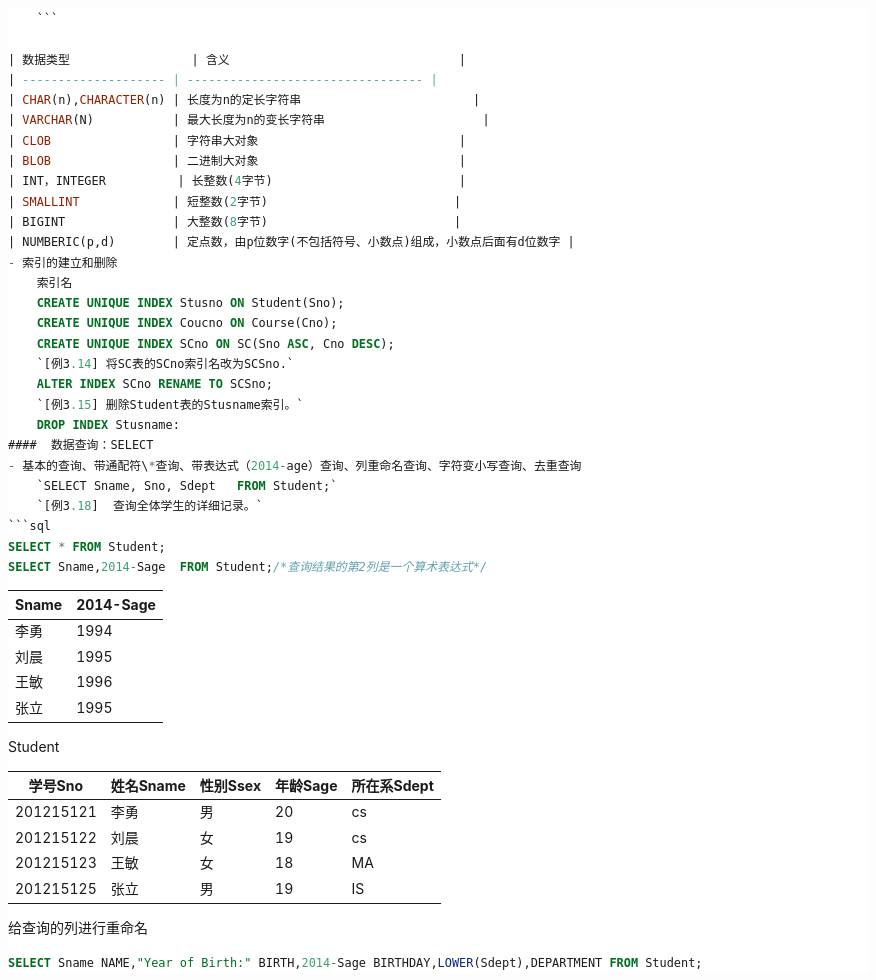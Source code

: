 ```sql
	```

| 数据类型                 | 含义                                |
| -------------------- | --------------------------------- |
| CHAR(n),CHARACTER(n) | 长度为n的定长字符串                        |
| VARCHAR(N)           | 最大长度为n的变长字符串                      |
| CLOB                 | 字符串大对象                            |
| BLOB                 | 二进制大对象                            |
| INT，INTEGER          | 长整数(4字节)                          |
| SMALLINT             | 短整数(2字节)                          |
| BIGINT               | 大整数(8字节)                          |
| NUMBERIC(p,d)        | 定点数，由p位数字(不包括符号、小数点)组成，小数点后面有d位数字 |
- 索引的建立和删除
	索引名
	CREATE UNIQUE INDEX Stusno ON Student(Sno);
	CREATE UNIQUE INDEX Coucno ON Course(Cno);
	CREATE UNIQUE INDEX SCno ON SC(Sno ASC, Cno DESC);
	`[例3.14] 将SC表的SCno索引名改为SCSno.`
	ALTER INDEX SCno RENAME TO SCSno;
	`[例3.15] 删除Student表的Stusname索引。`
	DROP INDEX Stusname:
####  数据查询：SELECT
- 基本的查询、带通配符\*查询、带表达式（2014-age）查询、列重命名查询、字符变小写查询、去重查询
	`SELECT Sname, Sno, Sdept	FROM Student;`
	`[例3.18]  查询全体学生的详细记录。`
```sql
SELECT * FROM Student;
SELECT Sname,2014-Sage	FROM Student;/*查询结果的第2列是一个算术表达式*/
```

| Sname	<br> | 2014-Sage |
| ---------- | --------- |
| 李勇	<br>    | 1994      |
| 刘晨	<br>    | 1995      |
| 王敏	<br>    | 1996      |
| 张立         | 1995      |

Student

| 学号Sno     | 姓名Sname | 性别Ssex | 年龄Sage | 所在系Sdept |
| --------- | ------- | ------ | ------ | -------- |
| 201215121 | 李勇      | 男      | 20     | cs       |
| 201215122 | 刘晨      | 女      | 19     | cs       |
| 201215123 | 王敏      | 女      | 18     | MA       |
| 201215125 | 张立      | 男      | 19     | IS       |
给查询的列进行重命名
```sql
SELECT Sname NAME,"Year of Birth:" BIRTH,2014-Sage BIRTHDAY,LOWER(Sdept),DEPARTMENT FROM Student;
```
